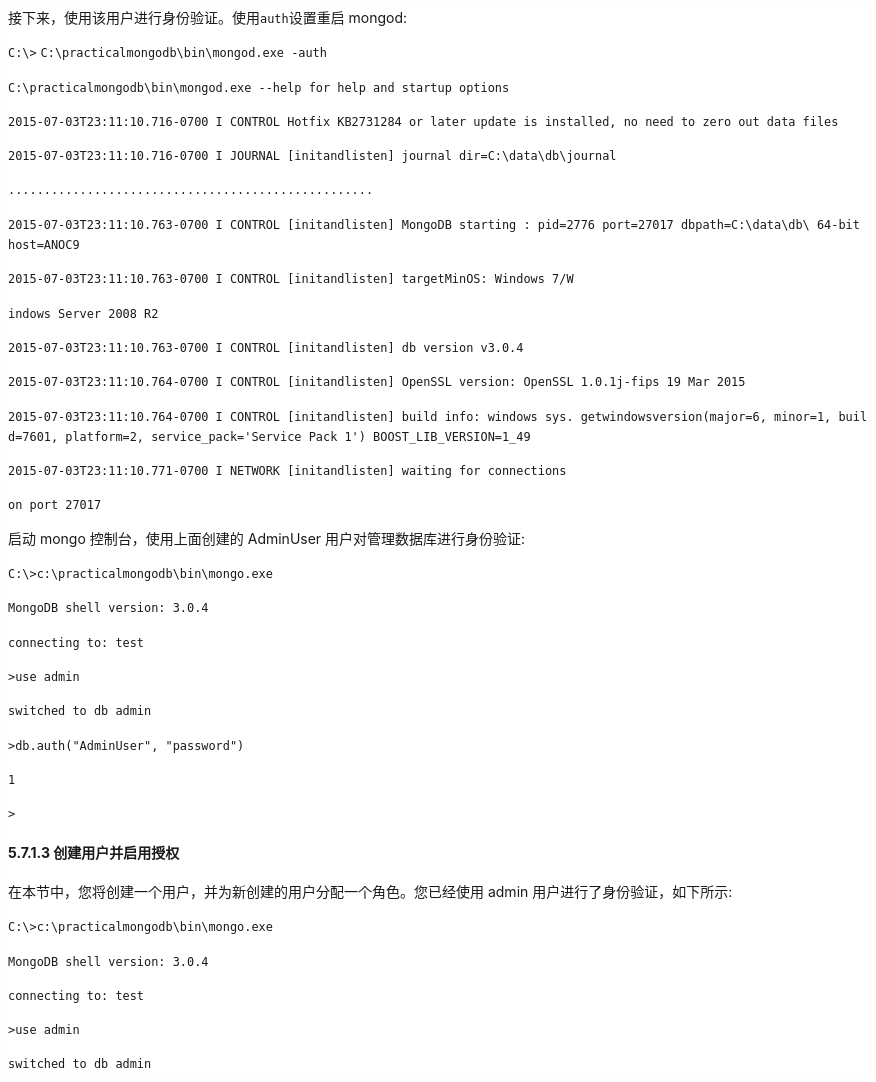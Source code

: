 接下来，使用该用户进行身份验证。使用`auth`设置重启 mongod:

`C:\>` `C:\practicalmongodb\bin\mongod.exe -auth`

`C:\practicalmongodb\bin\mongod.exe --help for help and startup options`

`2015-07-03T23:11:10.716-0700 I CONTROL Hotfix KB2731284 or later update is installed, no need to zero out data files`

`2015-07-03T23:11:10.716-0700 I JOURNAL [initandlisten] journal dir=C:\data\db\journal`

`...................................................`

`2015-07-03T23:11:10.763-0700 I CONTROL [initandlisten] MongoDB starting : pid=2776 port=27017 dbpath=C:\data\db\ 64-bit host=ANOC9`

`2015-07-03T23:11:10.763-0700 I CONTROL [initandlisten] targetMinOS: Windows 7/W`

`indows Server 2008 R2`

`2015-07-03T23:11:10.763-0700 I CONTROL [initandlisten] db version v3.0.4`

`2015-07-03T23:11:10.764-0700 I CONTROL [initandlisten] OpenSSL version: OpenSSL 1.0.1j-fips 19 Mar 2015`

`2015-07-03T23:11:10.764-0700 I CONTROL [initandlisten] build info: windows sys. getwindowsversion(major=6, minor=1, build=7601, platform=2, service_pack='Service Pack 1') BOOST_LIB_VERSION=1_49`

`2015-07-03T23:11:10.771-0700 I NETWORK [initandlisten] waiting for connections`

`on port 27017`

启动 mongo 控制台，使用上面创建的 AdminUser 用户对管理数据库进行身份验证:

`C:\>c:\practicalmongodb\bin\mongo.exe`

`MongoDB shell version: 3.0.4`

`connecting to: test`

`>use admin`

`switched to db admin`

`>db.auth("AdminUser", "password")`

`1`

`>`

#### 5.7.1.3 创建用户并启用授权

在本节中，您将创建一个用户，并为新创建的用户分配一个角色。您已经使用 admin 用户进行了身份验证，如下所示:

`C:\>c:\practicalmongodb\bin\mongo.exe`

`MongoDB shell version: 3.0.4`

`connecting to: test`

`>use admin`

`switched to db admin`
